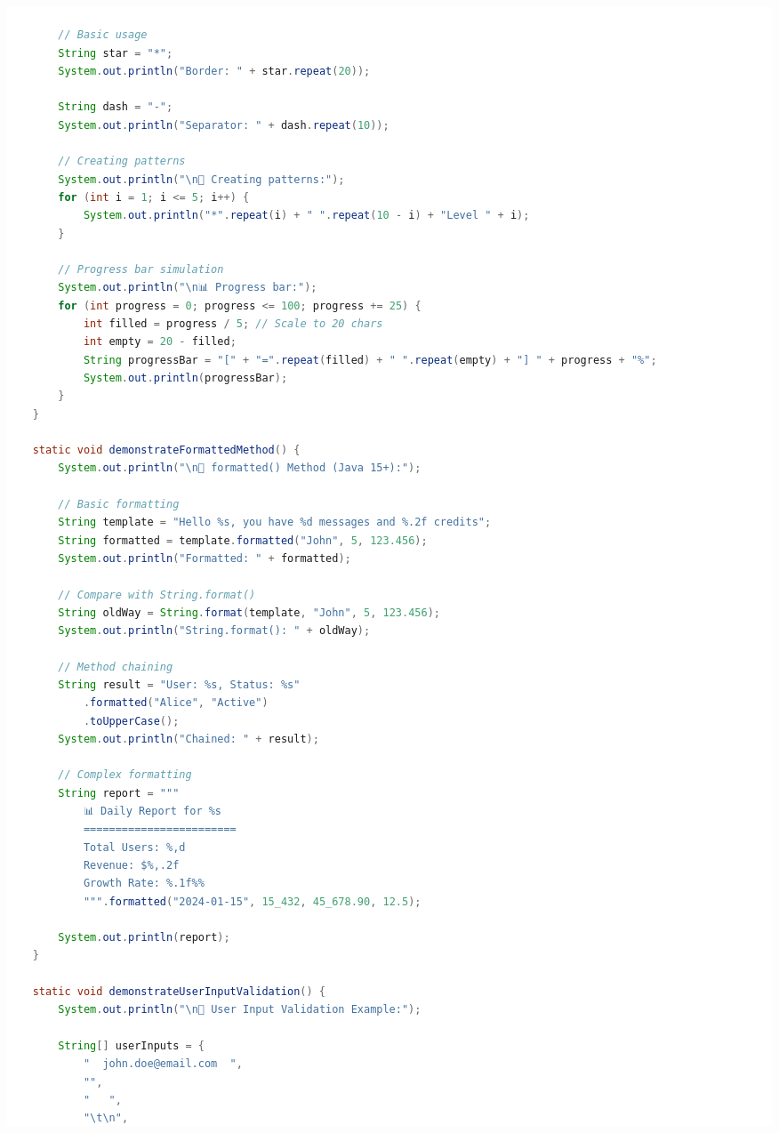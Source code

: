 ```java
        
        // Basic usage
        String star = "*";
        System.out.println("Border: " + star.repeat(20));
        
        String dash = "-";
        System.out.println("Separator: " + dash.repeat(10));
        
        // Creating patterns
        System.out.println("\n🎨 Creating patterns:");
        for (int i = 1; i <= 5; i++) {
            System.out.println("*".repeat(i) + " ".repeat(10 - i) + "Level " + i);
        }
        
        // Progress bar simulation
        System.out.println("\n📊 Progress bar:");
        for (int progress = 0; progress <= 100; progress += 25) {
            int filled = progress / 5; // Scale to 20 chars
            int empty = 20 - filled;
            String progressBar = "[" + "=".repeat(filled) + " ".repeat(empty) + "] " + progress + "%";
            System.out.println(progressBar);
        }
    }
    
    static void demonstrateFormattedMethod() {
        System.out.println("\n🎯 formatted() Method (Java 15+):");
        
        // Basic formatting
        String template = "Hello %s, you have %d messages and %.2f credits";
        String formatted = template.formatted("John", 5, 123.456);
        System.out.println("Formatted: " + formatted);
        
        // Compare with String.format()
        String oldWay = String.format(template, "John", 5, 123.456);
        System.out.println("String.format(): " + oldWay);
        
        // Method chaining
        String result = "User: %s, Status: %s"
            .formatted("Alice", "Active")
            .toUpperCase();
        System.out.println("Chained: " + result);
        
        // Complex formatting
        String report = """
            📊 Daily Report for %s
            ========================
            Total Users: %,d
            Revenue: $%,.2f
            Growth Rate: %.1f%%
            """.formatted("2024-01-15", 15_432, 45_678.90, 12.5);
        
        System.out.println(report);
    }
    
    static void demonstrateUserInputValidation() {
        System.out.println("\n👤 User Input Validation Example:");
        
        String[] userInputs = {
            "  john.doe@email.com  ",
            "",
            "   ",
            "\t\n",
```